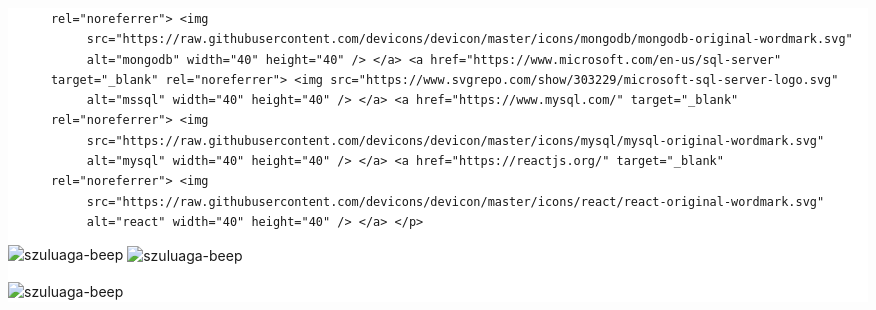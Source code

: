           rel="noreferrer"> <img
               src="https://raw.githubusercontent.com/devicons/devicon/master/icons/mongodb/mongodb-original-wordmark.svg"
               alt="mongodb" width="40" height="40" /> </a> <a href="https://www.microsoft.com/en-us/sql-server"
          target="_blank" rel="noreferrer"> <img src="https://www.svgrepo.com/show/303229/microsoft-sql-server-logo.svg"
               alt="mssql" width="40" height="40" /> </a> <a href="https://www.mysql.com/" target="_blank"
          rel="noreferrer"> <img
               src="https://raw.githubusercontent.com/devicons/devicon/master/icons/mysql/mysql-original-wordmark.svg"
               alt="mysql" width="40" height="40" /> </a> <a href="https://reactjs.org/" target="_blank"
          rel="noreferrer"> <img
               src="https://raw.githubusercontent.com/devicons/devicon/master/icons/react/react-original-wordmark.svg"
               alt="react" width="40" height="40" /> </a> </p>

<p><img align="left"
          src="https://github-readme-stats.vercel.app/api/top-langs?username=szuluaga-beep&show_icons=true&locale=en&layout=compact"
          alt="szuluaga-beep" /></p>

<p>&nbsp;<img align="center"
          src="https://github-readme-stats.vercel.app/api?username=szuluaga-beep&show_icons=true&locale=en"
          alt="szuluaga-beep" /></p>

<p><img align="center" src="https://github-readme-streak-stats.herokuapp.com/?user=szuluaga-beep&"
          alt="szuluaga-beep" /></p>
